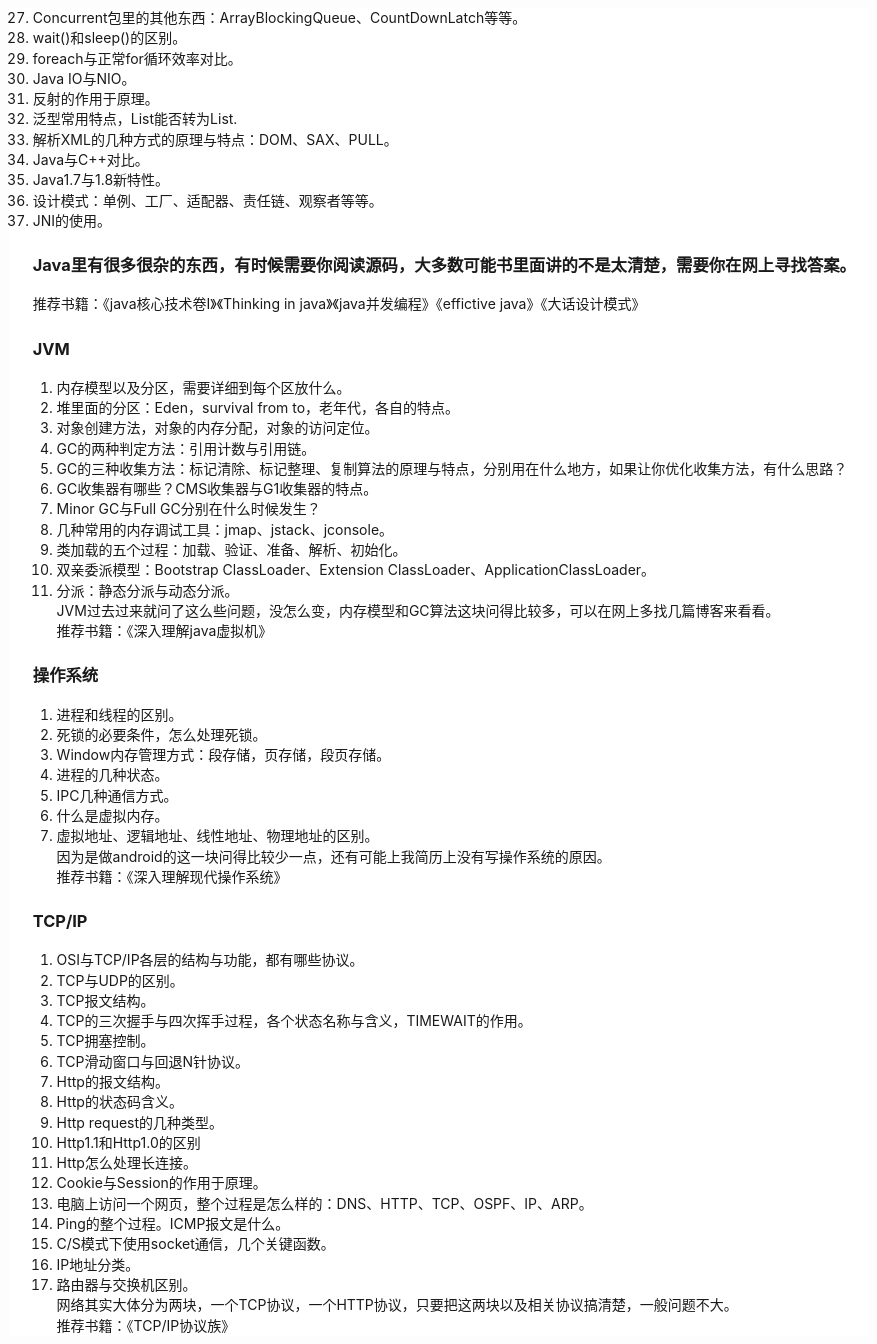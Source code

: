 27. Concurrent包里的其他东西：ArrayBlockingQueue、CountDownLatch等等。                   
28. wait()和sleep()的区别。                    
29. foreach与正常for循环效率对比。                 
30. Java IO与NIO。                  
31. 反射的作用于原理。                
32. 泛型常用特点，List<String>能否转为List<Object>.                       
33. 解析XML的几种方式的原理与特点：DOM、SAX、PULL。                    
34. Java与C++对比。                  
35. Java1.7与1.8新特性。                   
36. 设计模式：单例、工厂、适配器、责任链、观察者等等。                           
37. JNI的使用。              

### Java里有很多很杂的东西，有时候需要你阅读源码，大多数可能书里面讲的不是太清楚，需要你在网上寻找答案。
推荐书籍：《java核心技术卷I》《Thinking in java》《java并发编程》《effictive java》《大话设计模式》

### JVM    
             
1. 内存模型以及分区，需要详细到每个区放什么。             
2. 堆里面的分区：Eden，survival from to，老年代，各自的特点。                
3. 对象创建方法，对象的内存分配，对象的访问定位。                  
4. GC的两种判定方法：引用计数与引用链。                    
5. GC的三种收集方法：标记清除、标记整理、复制算法的原理与特点，分别用在什么地方，如果让你优化收集方法，有什么思路？  
6. GC收集器有哪些？CMS收集器与G1收集器的特点。              
7. Minor GC与Full GC分别在什么时候发生？                 
8. 几种常用的内存调试工具：jmap、jstack、jconsole。                 
9. 类加载的五个过程：加载、验证、准备、解析、初始化。                               
10. 双亲委派模型：Bootstrap ClassLoader、Extension ClassLoader、ApplicationClassLoader。        
11. 分派：静态分派与动态分派。               
JVM过去过来就问了这么些问题，没怎么变，内存模型和GC算法这块问得比较多，可以在网上多找几篇博客来看看。             
推荐书籍：《深入理解java虚拟机》         

### 操作系统            
1. 进程和线程的区别。               
2. 死锁的必要条件，怎么处理死锁。                  
3. Window内存管理方式：段存储，页存储，段页存储。          
4. 进程的几种状态。            
5. IPC几种通信方式。              
6. 什么是虚拟内存。                             
7. 虚拟地址、逻辑地址、线性地址、物理地址的区别。           
因为是做android的这一块问得比较少一点，还有可能上我简历上没有写操作系统的原因。           
推荐书籍：《深入理解现代操作系统》                

### TCP/IP                                        
1. OSI与TCP/IP各层的结构与功能，都有哪些协议。      
2. TCP与UDP的区别。    
3. TCP报文结构。                                                   
4. TCP的三次握手与四次挥手过程，各个状态名称与含义，TIMEWAIT的作用。    
5. TCP拥塞控制。             
6. TCP滑动窗口与回退N针协议。    
7. Http的报文结构。        
8. Http的状态码含义。           
9. Http request的几种类型。       
10. Http1.1和Http1.0的区别             
11. Http怎么处理长连接。            
12. Cookie与Session的作用于原理。                                         
13. 电脑上访问一个网页，整个过程是怎么样的：DNS、HTTP、TCP、OSPF、IP、ARP。          
14. Ping的整个过程。ICMP报文是什么。          
15. C/S模式下使用socket通信，几个关键函数。             
16. IP地址分类。          
17. 路由器与交换机区别。                                                                      
网络其实大体分为两块，一个TCP协议，一个HTTP协议，只要把这两块以及相关协议搞清楚，一般问题不大。      
推荐书籍：《TCP/IP协议族》            
